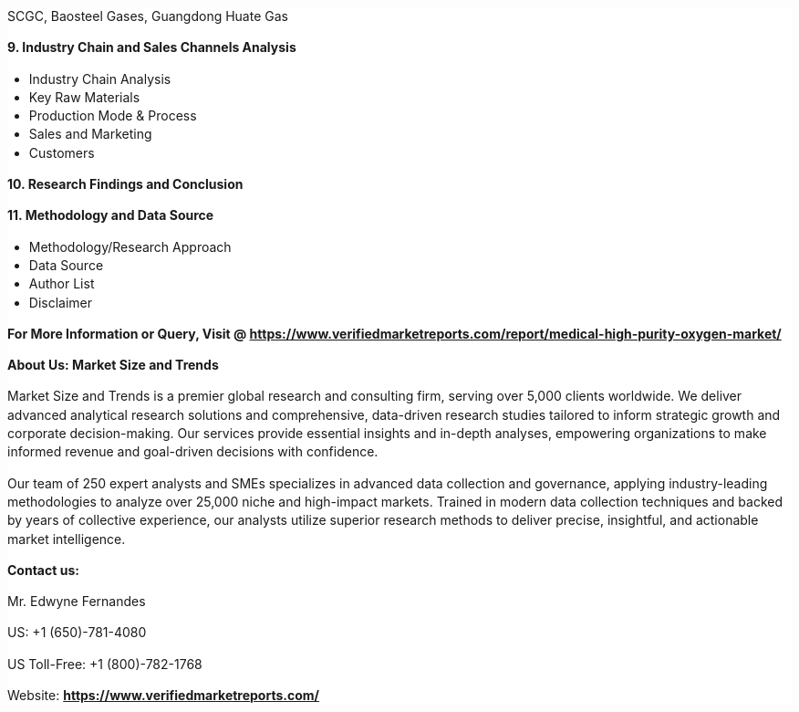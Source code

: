 SCGC, Baosteel Gases, Guangdong Huate Gas</strong></p><p><strong>9. Industry Chain and Sales Channels Analysis</strong></p><ul><li>Industry Chain Analysis</li><li>Key Raw Materials</li><li>Production Mode &amp; Process</li><li>Sales and Marketing</li><li>Customers</li></ul><p><strong>10. Research Findings and Conclusion</strong></p><p><strong>11. Methodology and Data Source</strong></p><ul><li>Methodology/Research Approach</li><li>Data Source</li><li>Author List</li><li>Disclaimer</li></ul></p><p><strong>For More Information or Query, Visit @ <a href="https://www.verifiedmarketreports.com/report/medical-high-purity-oxygen-market/">https://www.verifiedmarketreports.com/report/medical-high-purity-oxygen-market/</a></strong></p><p><strong>About Us: Market Size and Trends</strong></p><p>Market Size and Trends is a premier global research and consulting firm, serving over 5,000 clients worldwide. We deliver advanced analytical research solutions and comprehensive, data-driven research studies tailored to inform strategic growth and corporate decision-making. Our services provide essential insights and in-depth analyses, empowering organizations to make informed revenue and goal-driven decisions with confidence.</p><p>Our team of 250 expert analysts and SMEs specializes in advanced data collection and governance, applying industry-leading methodologies to analyze over 25,000 niche and high-impact markets. Trained in modern data collection techniques and backed by years of collective experience, our analysts utilize superior research methods to deliver precise, insightful, and actionable market intelligence.</p><p><strong>Contact us:</strong></p><p>Mr. Edwyne Fernandes</p><p>US: +1 (650)-781-4080</p><p>US Toll-Free: +1 (800)-782-1768</p><p>Website: <strong><a href="https://www.verifiedmarketreports.com/">https://www.verifiedmarketreports.com/</a></strong></p>
